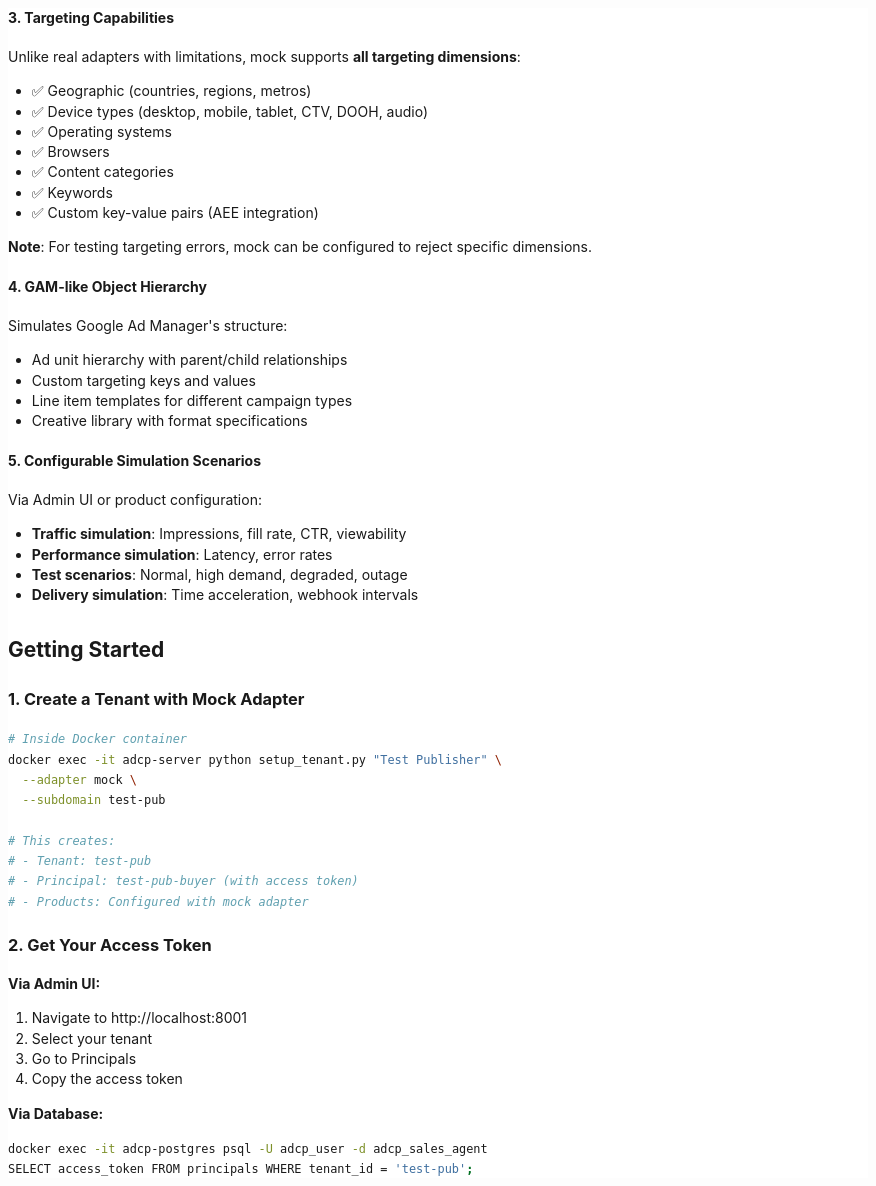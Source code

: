 #### 3. **Targeting Capabilities**
Unlike real adapters with limitations, mock supports **all targeting dimensions**:
- ✅ Geographic (countries, regions, metros)
- ✅ Device types (desktop, mobile, tablet, CTV, DOOH, audio)
- ✅ Operating systems
- ✅ Browsers
- ✅ Content categories
- ✅ Keywords
- ✅ Custom key-value pairs (AEE integration)

**Note**: For testing targeting errors, mock can be configured to reject specific dimensions.

#### 4. **GAM-like Object Hierarchy**
Simulates Google Ad Manager's structure:
- Ad unit hierarchy with parent/child relationships
- Custom targeting keys and values
- Line item templates for different campaign types
- Creative library with format specifications

#### 5. **Configurable Simulation Scenarios**
Via Admin UI or product configuration:
- **Traffic simulation**: Impressions, fill rate, CTR, viewability
- **Performance simulation**: Latency, error rates
- **Test scenarios**: Normal, high demand, degraded, outage
- **Delivery simulation**: Time acceleration, webhook intervals

## Getting Started

### 1. Create a Tenant with Mock Adapter

```bash
# Inside Docker container
docker exec -it adcp-server python setup_tenant.py "Test Publisher" \
  --adapter mock \
  --subdomain test-pub

# This creates:
# - Tenant: test-pub
# - Principal: test-pub-buyer (with access token)
# - Products: Configured with mock adapter
```

### 2. Get Your Access Token

**Via Admin UI:**
1. Navigate to http://localhost:8001
2. Select your tenant
3. Go to Principals
4. Copy the access token

**Via Database:**
```bash
docker exec -it adcp-postgres psql -U adcp_user -d adcp_sales_agent
SELECT access_token FROM principals WHERE tenant_id = 'test-pub';
```
